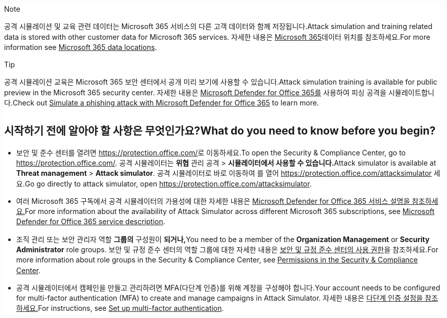 > [!NOTE]
> <span data-ttu-id="8d9d2-107">공격 시뮬레이션 및 교육 관련 데이터는 Microsoft 365 서비스의 다른 고객 데이터와 함께 저장됩니다.</span><span class="sxs-lookup"><span data-stu-id="8d9d2-107">Attack simulation and training related data is stored with other customer data for Microsoft 365 services.</span></span> <span data-ttu-id="8d9d2-108">자세한 내용은 [Microsoft 365](/microsoft-365/enterprise/o365-data-locations)데이터 위치를 참조하세요.</span><span class="sxs-lookup"><span data-stu-id="8d9d2-108">For more information see [Microsoft 365 data locations](/microsoft-365/enterprise/o365-data-locations).</span></span>

> [!TIP]
> <span data-ttu-id="8d9d2-109">공격 시뮬레이션 교육은 Microsoft 365 보안 센터에서 공개 미리 보기에 사용할 수 있습니다.</span><span class="sxs-lookup"><span data-stu-id="8d9d2-109">Attack simulation training is available for public preview in the Microsoft 365 security center.</span></span> <span data-ttu-id="8d9d2-110">자세한 내용은 [Microsoft Defender for Office 365를](attack-simulation-training.md) 사용하여 피싱 공격을 시뮬레이트합니다.</span><span class="sxs-lookup"><span data-stu-id="8d9d2-110">Check out [Simulate a phishing attack with Microsoft Defender for Office 365](attack-simulation-training.md) to learn more.</span></span>

## <a name="what-do-you-need-to-know-before-you-begin"></a><span data-ttu-id="8d9d2-111">시작하기 전에 알아야 할 사항은 무엇인가요?</span><span class="sxs-lookup"><span data-stu-id="8d9d2-111">What do you need to know before you begin?</span></span>

- <span data-ttu-id="8d9d2-112">보안 및 준수 센터를 열려면 <https://protection.office.com/>로 이동하세요.</span><span class="sxs-lookup"><span data-stu-id="8d9d2-112">To open the Security & Compliance Center, go to <https://protection.office.com/>.</span></span> <span data-ttu-id="8d9d2-113">공격 시뮬레이터는 **위협** 관리 공격 \> **시뮬레이터에서 사용할 수 있습니다.**</span><span class="sxs-lookup"><span data-stu-id="8d9d2-113">Attack simulator is available at **Threat management** \> **Attack simulator**.</span></span> <span data-ttu-id="8d9d2-114">공격 시뮬레이터로 바로 이동하여 를 열어 <https://protection.office.com/attacksimulator> 세요.</span><span class="sxs-lookup"><span data-stu-id="8d9d2-114">Go go directly to attack simulator, open <https://protection.office.com/attacksimulator>.</span></span>

- <span data-ttu-id="8d9d2-115">여러 Microsoft 365 구독에서 공격 시뮬레이터의 가용성에 대한 자세한 내용은 [Microsoft Defender for Office 365 서비스 설명을 참조하세요.](https://docs.microsoft.com/office365/servicedescriptions/office-365-advanced-threat-protection-service-description)</span><span class="sxs-lookup"><span data-stu-id="8d9d2-115">For more information about the availability of Attack Simulator across different Microsoft 365 subscriptions, see [Microsoft Defender for Office 365 service description](https://docs.microsoft.com/office365/servicedescriptions/office-365-advanced-threat-protection-service-description).</span></span>

- <span data-ttu-id="8d9d2-116">조직 관리 또는 보안 관리자 역할 **그룹의** 구성원이 **되거나,**</span><span class="sxs-lookup"><span data-stu-id="8d9d2-116">You need to be a member of the **Organization Management** or **Security Administrator** role groups.</span></span> <span data-ttu-id="8d9d2-117">보안 및 규정 준수 센터의 역할 그룹에 대한 자세한 내용은 [보안 및 규정 준수 센터의 사용 권한](permissions-in-the-security-and-compliance-center.md)을 참조하세요.</span><span class="sxs-lookup"><span data-stu-id="8d9d2-117">For more information about role groups in the Security & Compliance Center, see [Permissions in the Security & Compliance Center](permissions-in-the-security-and-compliance-center.md).</span></span>

- <span data-ttu-id="8d9d2-118">공격 시뮬레이터에서 캠페인을 만들고 관리하려면 MFA(다단계 인증)를 위해 계정을 구성해야 합니다.</span><span class="sxs-lookup"><span data-stu-id="8d9d2-118">Your account needs to be configured for multi-factor authentication (MFA) to create and manage campaigns in Attack Simulator.</span></span> <span data-ttu-id="8d9d2-119">자세한 내용은 [다단계 인증 설정을 참조하세요.](https://docs.microsoft.com/microsoft-365/admin/security-and-compliance/set-up-multi-factor-authentication)</span><span class="sxs-lookup"><span data-stu-id="8d9d2-119">For instructions, see [Set up multi-factor authentication](https://docs.microsoft.com/microsoft-365/admin/security-and-compliance/set-up-multi-factor-authentication).</span></span>

